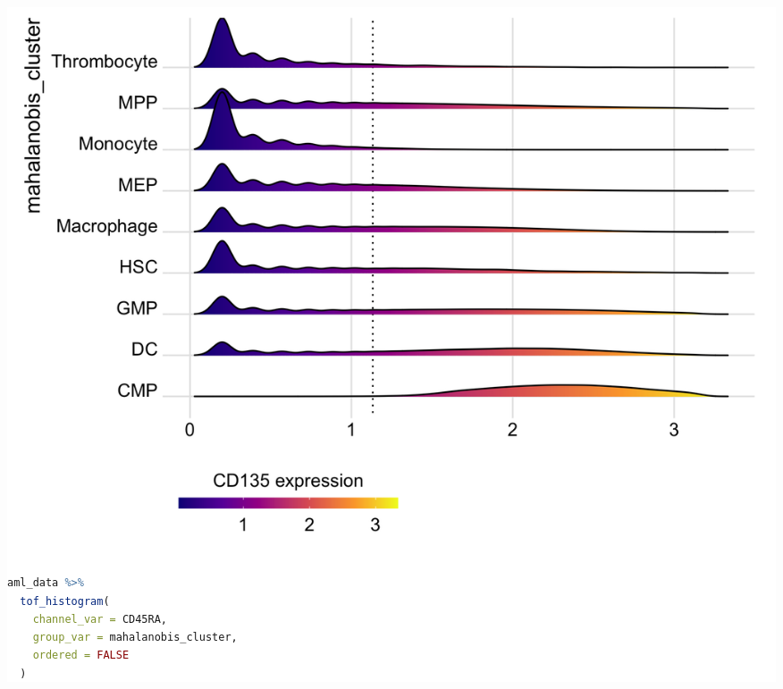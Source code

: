 ![](aml_classifier_vignette_files/figure-gfm/unnamed-chunk-21-3.png)

``` r
aml_data %>% 
  tof_histogram(
    channel_var = CD45RA, 
    group_var = mahalanobis_cluster, 
    ordered = FALSE
  )
```
